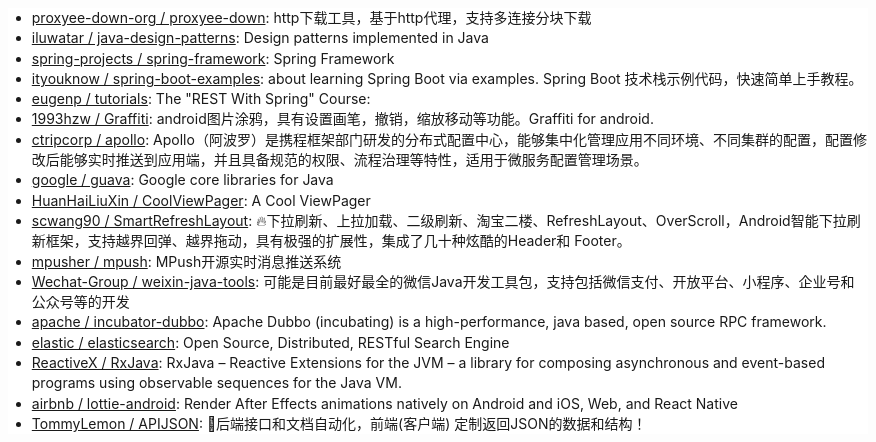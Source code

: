 * [proxyee-down-org / proxyee-down](https://github.com/proxyee-down-org/proxyee-down):  http下载工具，基于http代理，支持多连接分块下载
* [iluwatar / java-design-patterns](https://github.com/iluwatar/java-design-patterns):  Design patterns implemented in Java
* [spring-projects / spring-framework](https://github.com/spring-projects/spring-framework):  Spring Framework
* [ityouknow / spring-boot-examples](https://github.com/ityouknow/spring-boot-examples):  about learning Spring Boot via examples. Spring Boot 技术栈示例代码，快速简单上手教程。
* [eugenp / tutorials](https://github.com/eugenp/tutorials):  The "REST With Spring" Course:
* [1993hzw / Graffiti](https://github.com/1993hzw/Graffiti):  android图片涂鸦，具有设置画笔，撤销，缩放移动等功能。Graffiti for android.
* [ctripcorp / apollo](https://github.com/ctripcorp/apollo):  Apollo（阿波罗）是携程框架部门研发的分布式配置中心，能够集中化管理应用不同环境、不同集群的配置，配置修改后能够实时推送到应用端，并且具备规范的权限、流程治理等特性，适用于微服务配置管理场景。
* [google / guava](https://github.com/google/guava):  Google core libraries for Java
* [HuanHaiLiuXin / CoolViewPager](https://github.com/HuanHaiLiuXin/CoolViewPager):  A Cool ViewPager
* [scwang90 / SmartRefreshLayout](https://github.com/scwang90/SmartRefreshLayout):  🔥下拉刷新、上拉加载、二级刷新、淘宝二楼、RefreshLayout、OverScroll，Android智能下拉刷新框架，支持越界回弹、越界拖动，具有极强的扩展性，集成了几十种炫酷的Header和 Footer。
* [mpusher / mpush](https://github.com/mpusher/mpush):  MPush开源实时消息推送系统
* [Wechat-Group / weixin-java-tools](https://github.com/Wechat-Group/weixin-java-tools):  可能是目前最好最全的微信Java开发工具包，支持包括微信支付、开放平台、小程序、企业号和公众号等的开发
* [apache / incubator-dubbo](https://github.com/apache/incubator-dubbo):  Apache Dubbo (incubating) is a high-performance, java based, open source RPC framework.
* [elastic / elasticsearch](https://github.com/elastic/elasticsearch):  Open Source, Distributed, RESTful Search Engine
* [ReactiveX / RxJava](https://github.com/ReactiveX/RxJava):  RxJava – Reactive Extensions for the JVM – a library for composing asynchronous and event-based programs using observable sequences for the Java VM.
* [airbnb / lottie-android](https://github.com/airbnb/lottie-android):  Render After Effects animations natively on Android and iOS, Web, and React Native
* [TommyLemon / APIJSON](https://github.com/TommyLemon/APIJSON):  🚀后端接口和文档自动化，前端(客户端) 定制返回JSON的数据和结构！
